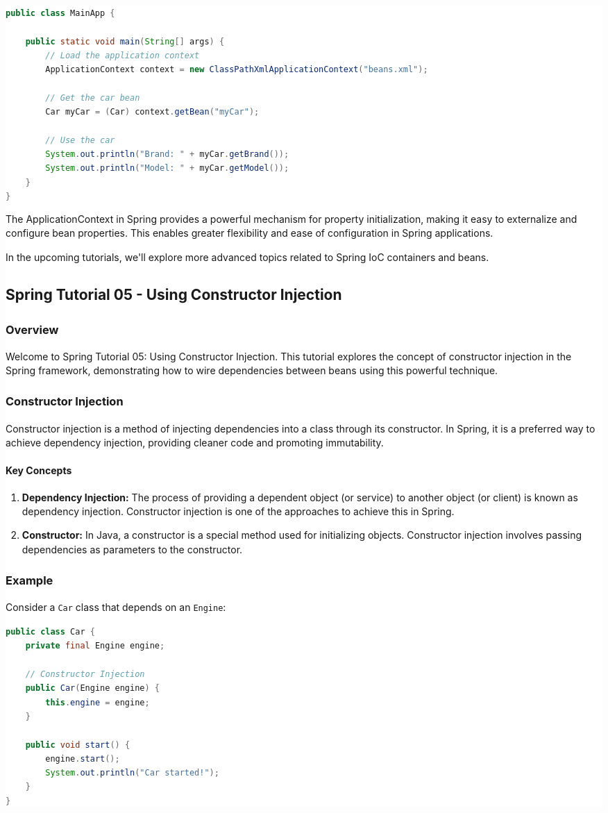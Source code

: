 ```java
public class MainApp {

    public static void main(String[] args) {
        // Load the application context
        ApplicationContext context = new ClassPathXmlApplicationContext("beans.xml");

        // Get the car bean
        Car myCar = (Car) context.getBean("myCar");

        // Use the car
        System.out.println("Brand: " + myCar.getBrand());
        System.out.println("Model: " + myCar.getModel());
    }
}
```
The ApplicationContext in Spring provides a powerful mechanism for property initialization, making it easy to externalize and configure bean properties. This enables greater flexibility and ease of configuration in Spring applications.

In the upcoming tutorials, we'll explore more advanced topics related to Spring IoC containers and beans.



## Spring Tutorial 05 - Using Constructor Injection

### Overview

Welcome to Spring Tutorial 05: Using Constructor Injection. This tutorial explores the concept of constructor injection in the Spring framework, demonstrating how to wire dependencies between beans using this powerful technique.

### Constructor Injection

Constructor injection is a method of injecting dependencies into a class through its constructor. In Spring, it is a preferred way to achieve dependency injection, providing cleaner code and promoting immutability.

#### Key Concepts

1. **Dependency Injection:** The process of providing a dependent object (or service) to another object (or client) is known as dependency injection. Constructor injection is one of the approaches to achieve this in Spring.

2. **Constructor:** In Java, a constructor is a special method used for initializing objects. Constructor injection involves passing dependencies as parameters to the constructor.

### Example

Consider a `Car` class that depends on an `Engine`:

```java
public class Car {
    private final Engine engine;

    // Constructor Injection
    public Car(Engine engine) {
        this.engine = engine;
    }

    public void start() {
        engine.start();
        System.out.println("Car started!");
    }
}
```